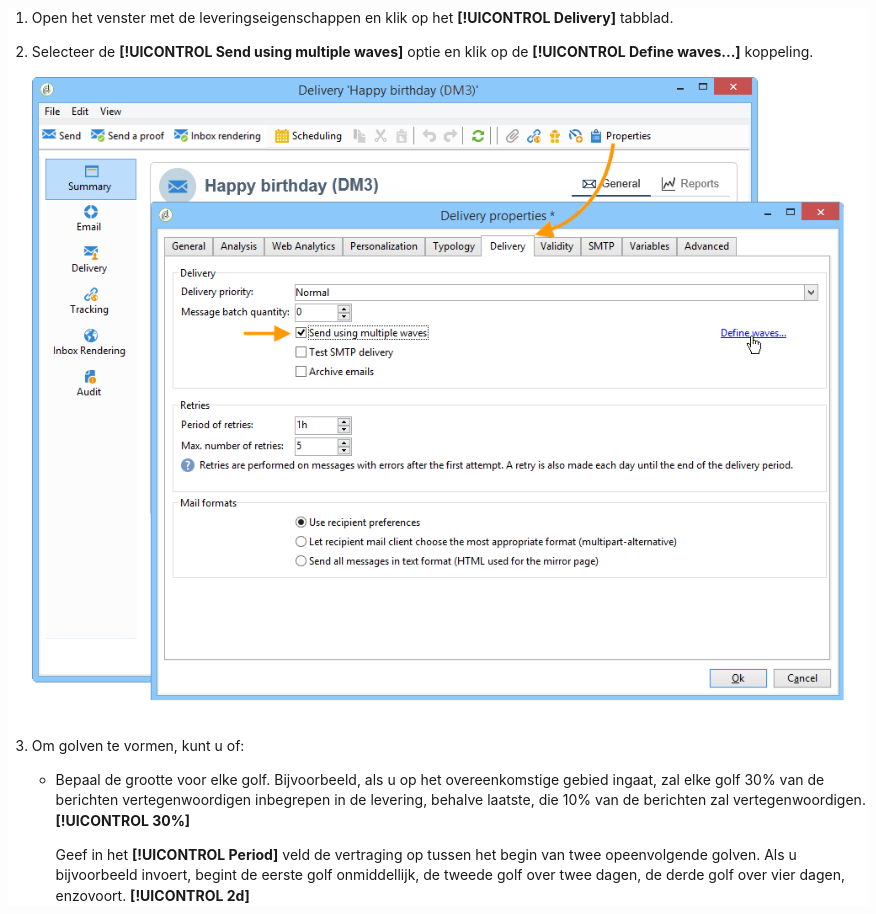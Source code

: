 1. Open het venster met de leveringseigenschappen en klik op het **[!UICONTROL Delivery]** tabblad.
1. Selecteer de **[!UICONTROL Send using multiple waves]** optie en klik op de **[!UICONTROL Define waves...]** koppeling.

   ![](assets/s_ncs_user_wizard_waves.png)

1. Om golven te vormen, kunt u of:

   * Bepaal de grootte voor elke golf. Bijvoorbeeld, als u op het overeenkomstige gebied ingaat, zal elke golf 30% van de berichten vertegenwoordigen inbegrepen in de levering, behalve laatste, die 10% van de berichten zal vertegenwoordigen. **[!UICONTROL 30%]**

      Geef in het **[!UICONTROL Period]** veld de vertraging op tussen het begin van twee opeenvolgende golven. Als u bijvoorbeeld invoert, begint de eerste golf onmiddellijk, de tweede golf over twee dagen, de derde golf over vier dagen, enzovoort. **[!UICONTROL 2d]**
